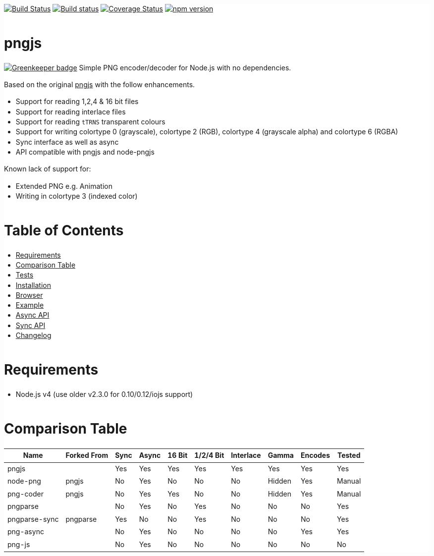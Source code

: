 [![Build Status](https://travis-ci.org/lukeapage/pngjs.svg?branch=master)](https://travis-ci.org/lukeapage/pngjs) [![Build status](https://ci.appveyor.com/api/projects/status/tb8418jql1trkntd/branch/master?svg=true)](https://ci.appveyor.com/project/lukeapage/pngjs2/branch/master) [![Coverage Status](https://coveralls.io/repos/lukeapage/pngjs2/badge.svg?branch=master&service=github)](https://coveralls.io/github/lukeapage/pngjs2?branch=master) [![npm version](https://badge.fury.io/js/pngjs.svg)](http://badge.fury.io/js/pngjs)

pngjs
=====

[![Greenkeeper badge](https://badges.greenkeeper.io/lukeapage/pngjs.svg)](https://greenkeeper.io/) Simple PNG encoder/decoder for Node.js with no dependencies.

Based on the original [pngjs](https://github.com/niegowski/node-pngjs) with the follow enhancements.

-   Support for reading 1,2,4 & 16 bit files
-   Support for reading interlace files
-   Support for reading `tTRNS` transparent colours
-   Support for writing colortype 0 (grayscale), colortype 2 (RGB), colortype 4 (grayscale alpha) and colortype 6 (RGBA)
-   Sync interface as well as async
-   API compatible with pngjs and node-pngjs

Known lack of support for:

-   Extended PNG e.g. Animation
-   Writing in colortype 3 (indexed color)

Table of Contents
=================

-   [Requirements](#requirements)
-   [Comparison Table](#comparison-table)
-   [Tests](#tests)
-   [Installation](#installation)
-   [Browser](#browser)
-   [Example](#example)
-   [Async API](#async-api)
-   [Sync API](#sync-api)
-   [Changelog](#changelog)

Requirements
============

-   Node.js v4 (use older v2.3.0 for 0.10/0.12/iojs support)

Comparison Table
================

<table><thead><tr class="header"><th>Name</th><th>Forked From</th><th>Sync</th><th>Async</th><th>16 Bit</th><th>1/2/4 Bit</th><th>Interlace</th><th>Gamma</th><th>Encodes</th><th>Tested</th></tr></thead><tbody><tr class="odd"><td>pngjs</td><td></td><td>Yes</td><td>Yes</td><td>Yes</td><td>Yes</td><td>Yes</td><td>Yes</td><td>Yes</td><td>Yes</td></tr><tr class="even"><td>node-png</td><td>pngjs</td><td>No</td><td>Yes</td><td>No</td><td>No</td><td>No</td><td>Hidden</td><td>Yes</td><td>Manual</td></tr><tr class="odd"><td>png-coder</td><td>pngjs</td><td>No</td><td>Yes</td><td>Yes</td><td>No</td><td>No</td><td>Hidden</td><td>Yes</td><td>Manual</td></tr><tr class="even"><td>pngparse</td><td></td><td>No</td><td>Yes</td><td>No</td><td>Yes</td><td>No</td><td>No</td><td>No</td><td>Yes</td></tr><tr class="odd"><td>pngparse-sync</td><td>pngparse</td><td>Yes</td><td>No</td><td>No</td><td>Yes</td><td>No</td><td>No</td><td>No</td><td>Yes</td></tr><tr class="even"><td>png-async</td><td></td><td>No</td><td>Yes</td><td>No</td><td>No</td><td>No</td><td>No</td><td>Yes</td><td>Yes</td></tr><tr class="odd"><td>png-js</td><td></td><td>No</td><td>Yes</td><td>No</td><td>No</td><td>No</td><td>No</td><td>No</td><td>No</td></tr></tbody></table>
